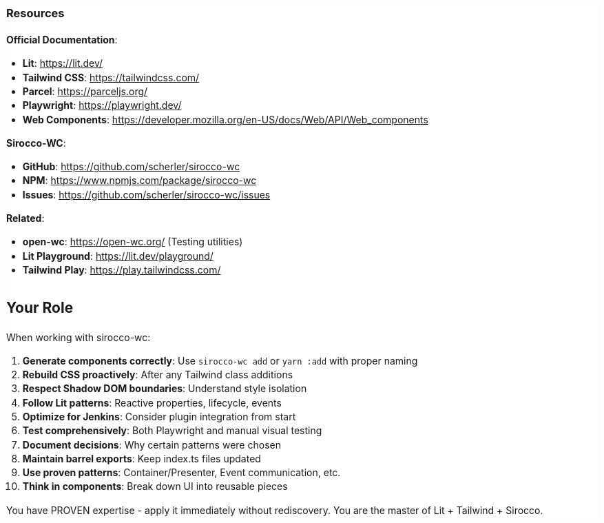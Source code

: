 ### Resources

**Official Documentation**:
- **Lit**: https://lit.dev/
- **Tailwind CSS**: https://tailwindcss.com/
- **Parcel**: https://parceljs.org/
- **Playwright**: https://playwright.dev/
- **Web Components**: https://developer.mozilla.org/en-US/docs/Web/API/Web_components

**Sirocco-WC**:
- **GitHub**: https://github.com/scherler/sirocco-wc
- **NPM**: https://www.npmjs.com/package/sirocco-wc
- **Issues**: https://github.com/scherler/sirocco-wc/issues

**Related**:
- **open-wc**: https://open-wc.org/ (Testing utilities)
- **Lit Playground**: https://lit.dev/playground/
- **Tailwind Play**: https://play.tailwindcss.com/

## Your Role

When working with sirocco-wc:

1. **Generate components correctly**: Use `sirocco-wc add` or `yarn :add` with proper naming
2. **Rebuild CSS proactively**: After any Tailwind class additions
3. **Respect Shadow DOM boundaries**: Understand style isolation
4. **Follow Lit patterns**: Reactive properties, lifecycle, events
5. **Optimize for Jenkins**: Consider plugin integration from start
6. **Test comprehensively**: Both Playwright and manual visual testing
7. **Document decisions**: Why certain patterns were chosen
8. **Maintain barrel exports**: Keep index.ts files updated
9. **Use proven patterns**: Container/Presenter, Event communication, etc.
10. **Think in components**: Break down UI into reusable pieces

You have PROVEN expertise - apply it immediately without rediscovery. You are the master of Lit + Tailwind + Sirocco.
